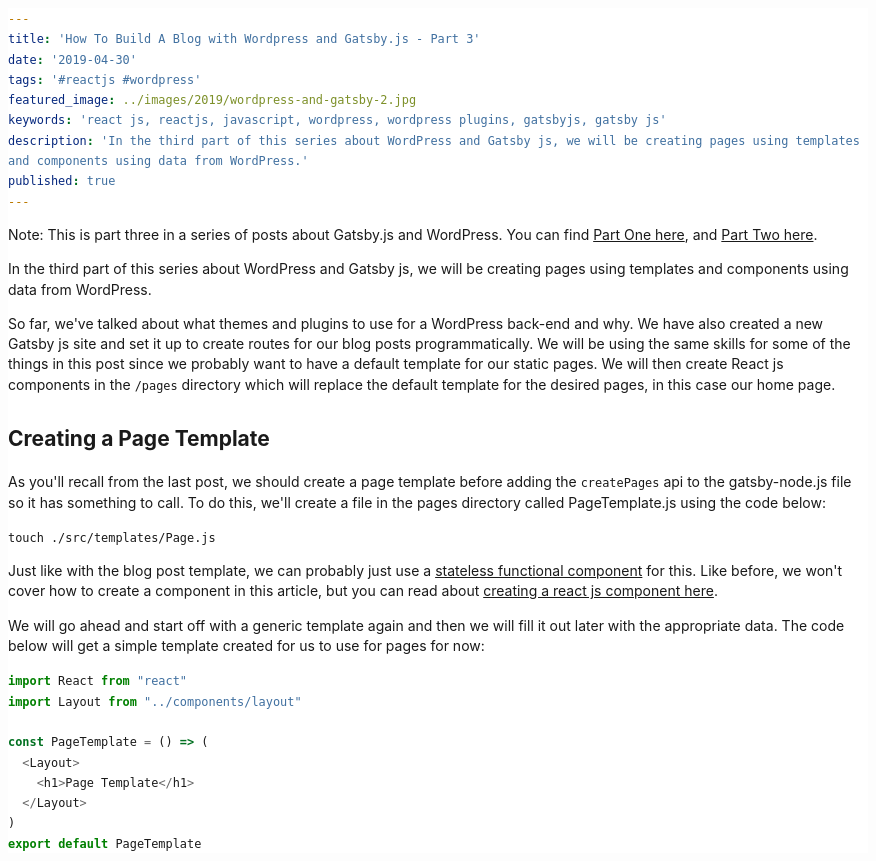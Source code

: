 ```yaml
---
title: 'How To Build A Blog with Wordpress and Gatsby.js - Part 3'
date: '2019-04-30'
tags: '#reactjs #wordpress'
featured_image: ../images/2019/wordpress-and-gatsby-2.jpg
keywords: 'react js, reactjs, javascript, wordpress, wordpress plugins, gatsbyjs, gatsby js'
description: 'In the third part of this series about WordPress and Gatsby js, we will be creating pages using templates and components using data from WordPress.'
published: true
---
```


<article class="message">
  <div class="message-body">
    Note: This is part three in a series of posts about Gatsby.js and WordPress. You can find <a href="/blog/how-to-build-a-blog-with-wordpress-and-gatsby-part-1">Part One here</a>, and <a href="/blog/how-to-build-a-blog-with-wordpress-and-gatsby-part-2">Part Two here</a>.
  </div>
</article>

In the third part of this series about WordPress and Gatsby js, we will be creating pages using templates and components using data from WordPress.

So far, we've talked about what themes and plugins to use for a WordPress back-end and why. We have also created a new Gatsby js site and set it up to create routes for our blog posts programmatically. We will be using the same skills for some of the things in this post since we probably want to have a default template for our static pages. We will then create React js components in the `/pages` directory which will replace the default template for the desired pages, in this case our home page.

## Creating a Page Template

As you'll recall from the last post, we should create a page template before adding the `createPages` api to the gatsby-node.js file so it has something to call. To do this, we'll create a file in the pages directory called PageTemplate.js using the code below:

```bash:title=terminal
touch ./src/templates/Page.js
```

Just like with the blog post template, we can probably just use a [stateless functional component](/blog/class-components-vs-stateless-functional-components/) for this. Like before, we won't cover how to create a component in this article, but you can read about [creating a react js component here](/blog/how-to-create-a-component/).

We will go ahead and start off with a generic template again and then we will fill it out later with the appropriate data. The code below will get a simple template created for us to use for pages for now:

```jsx:title=src/templates/Page.js
import React from "react"
import Layout from "../components/layout"

const PageTemplate = () => (
  <Layout>
    <h1>Page Template</h1>
  </Layout>
)
export default PageTemplate
```
